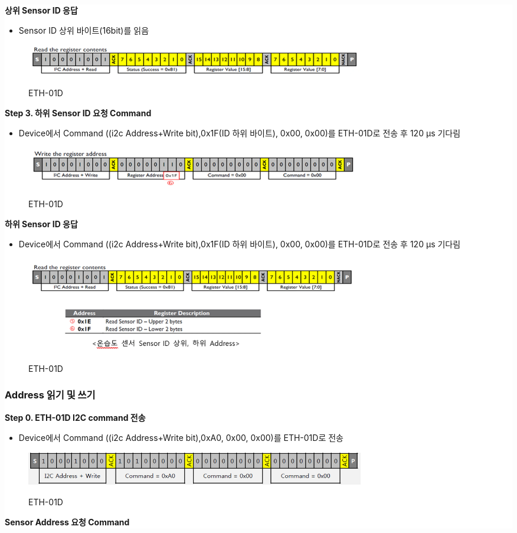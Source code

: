 **상위 Sensor ID 응답**

- Sensor ID 상위 바이트(16bit)를 읽음

<figure><img src="eth01d_image/eth01d_18.webp" alt="ETH-01D" width="563"><figcaption><p>ETH-01D</p></figcaption></figure>


**Step 3. 하위 Sensor ID 요청 Command**

- Device에서 Command ((i2c Address+Write bit),0x1F(ID 하위 바이트), 0x00, 0x00)를 ETH-01D로 전송 후 120 μs 기다림

<figure><img src="eth01d_image/eth01d_19.webp" alt="ETH-01D" width="563"><figcaption><p>ETH-01D</p></figcaption></figure>

**하위 Sensor ID 응답**

- Device에서 Command ((i2c Address+Write bit),0x1F(ID 하위 바이트), 0x00, 0x00)를 ETH-01D로 전송 후 120 μs 기다림

<figure><img src="eth01d_image/eth01d_20.webp" alt="ETH-01D" width="563"><figcaption><p>ETH-01D</p></figcaption></figure>


### Address 읽기 및 쓰기

**Step 0. ETH-01D I2C command 전송**

- Device에서 Command ((i2c Address+Write bit),0xA0, 0x00, 0x00)를 ETH-01D로 전송

<figure><img src="eth01d_image/eth01d_21.webp" alt="ETH-01D" width="563"><figcaption><p>ETH-01D</p></figcaption></figure>

**Sensor Address 요청 Command**

